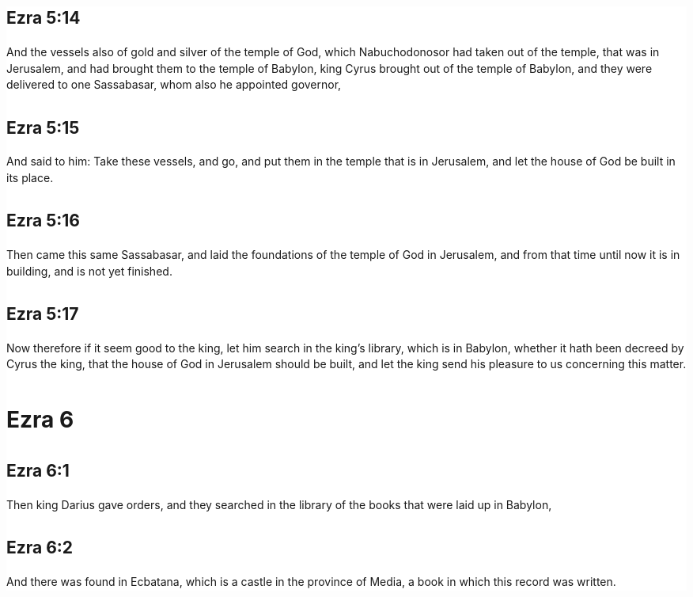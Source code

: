 
<a id="org8921866"></a>

## Ezra 5:14

And the vessels also of gold and silver of the temple of God, which Nabuchodonosor had taken out of the temple, that was in Jerusalem, and had brought them to the temple of Babylon, king Cyrus brought out of the temple of Babylon, and they were delivered to one Sassabasar, whom also he appointed governor,


<a id="orgf8e9e14"></a>

## Ezra 5:15

And said to him: Take these vessels, and go, and put them in the temple that is in Jerusalem, and let the house of God be built in its place.


<a id="orge2f82d3"></a>

## Ezra 5:16

Then came this same Sassabasar, and laid the foundations of the temple of God in Jerusalem, and from that time until now it is in building, and is not yet finished.


<a id="orgee8c2e7"></a>

## Ezra 5:17

Now therefore if it seem good to the king, let him search in the king&rsquo;s library, which is in Babylon, whether it hath been decreed by Cyrus the king, that the house of God in Jerusalem should be built, and let the king send his pleasure to us concerning this matter. 


<a id="orgcf2e4f4"></a>

# Ezra 6


<a id="org9665ff6"></a>

## Ezra 6:1

Then king Darius gave orders, and they searched in the library of the books that were laid up in Babylon,


<a id="org40dfb70"></a>

## Ezra 6:2

And there was found in Ecbatana, which is a castle in the province of Media, a book in which this record was written.
